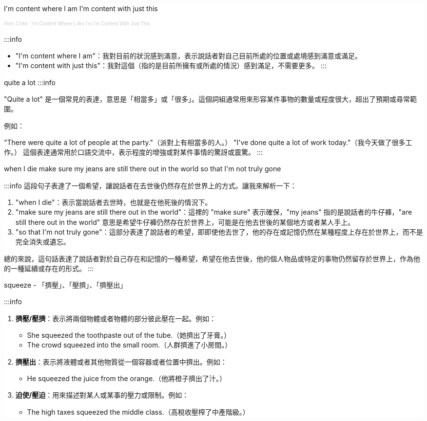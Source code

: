 

I'm content where l am I'm content with just this

<iframe width="100%" height="166" scrolling="no" frameborder="no" allow="autoplay" src="https://w.soundcloud.com/player/?url=https%3A//api.soundcloud.com/tracks/1751508174%3Fsecret_token%3Ds-suhFNTlXVgL&color=%23ff5500&auto_play=false&hide_related=false&show_comments=true&show_user=true&show_reposts=false&show_teaser=true"></iframe><div style="font-size: 10px; color: #cccccc;line-break: anywhere;word-break: normal;overflow: hidden;white-space: nowrap;text-overflow: ellipsis; font-family: Interstate,Lucida Grande,Lucida Sans Unicode,Lucida Sans,Garuda,Verdana,Tahoma,sans-serif;font-weight: 100;"><a href="https://soundcloud.com/horo-chita" title="Horo Chita" target="_blank" style="color: #cccccc; text-decoration: none;">Horo Chita</a> · <a href="https://soundcloud.com/horo-chita/im-content-where-l-am-im-im-content-with-just-this/s-suhFNTlXVgL" title="I&#x27;m Content Where L Am I&#x27;m I&#x27;m Content With Just This" target="_blank" style="color: #cccccc; text-decoration: none;">I&#x27;m Content Where L Am I&#x27;m I&#x27;m Content With Just This</a></div>

:::info
* "I'm content where I am"：我對目前的狀況感到滿意，表示說話者對自己目前所處的位置或處境感到滿意或滿足。
* "I'm content with just this"：我對這個（指的是目前所擁有或所處的情況）感到滿足，不需要更多。
:::


quite a lot
:::info

"Quite a lot" 是一個常見的表達，意思是「相當多」或「很多」。這個詞組通常用來形容某件事物的數量或程度很大，超出了預期或尋常範圍。

例如：

"There were quite a lot of people at the party."（派對上有相當多的人。）
"I've done quite a lot of work today."（我今天做了很多工作。）
這個表達通常用於口語交流中，表示程度的增強或對某件事情的驚訝或震驚。
:::

when I die make sure my jeans are still there out in the world so that I'm not truly gone 

:::info
這段句子表達了一個希望，讓說話者在去世後仍然存在於世界上的方式。讓我來解析一下：

1. "when I die"：表示當說話者去世時，也就是在他死後的情況下。
2. "make sure my jeans are still there out in the world"：這裡的 "make sure" 表示確保，"my jeans" 指的是說話者的牛仔褲，"are still there out in the world" 意思是希望牛仔褲仍然存在於世界上，可能是在他去世後的某個地方或者某人手上。
3. "so that I'm not truly gone"：這部分表達了說話者的希望，即即使他去世了，他的存在或記憶仍然在某種程度上存在於世界上，而不是完全消失或遺忘。

總的來說，這句話表達了說話者對於自己存在和記憶的一種希望，希望在他去世後，他的個人物品或特定的事物仍然留存於世界上，作為他的一種延續或存在的形式。
:::

squeeze - 「擠壓」、「壓擠」、「擠壓出」

:::info
1. **擠壓/壓擠**：表示將兩個物體或者物體的部分彼此壓在一起。例如：
   - She squeezed the toothpaste out of the tube.（她擠出了牙膏。）
   - The crowd squeezed into the small room.（人群擠進了小房間。）

2. **擠壓出**：表示將液體或者其他物質從一個容器或者位置中擠出。例如：
   - He squeezed the juice from the orange.（他將橙子擠出了汁。）

3. **迫使/壓迫**：用來描述對某人或某事的壓力或限制。例如：
   - The high taxes squeezed the middle class.（高稅收壓榨了中產階級。）
